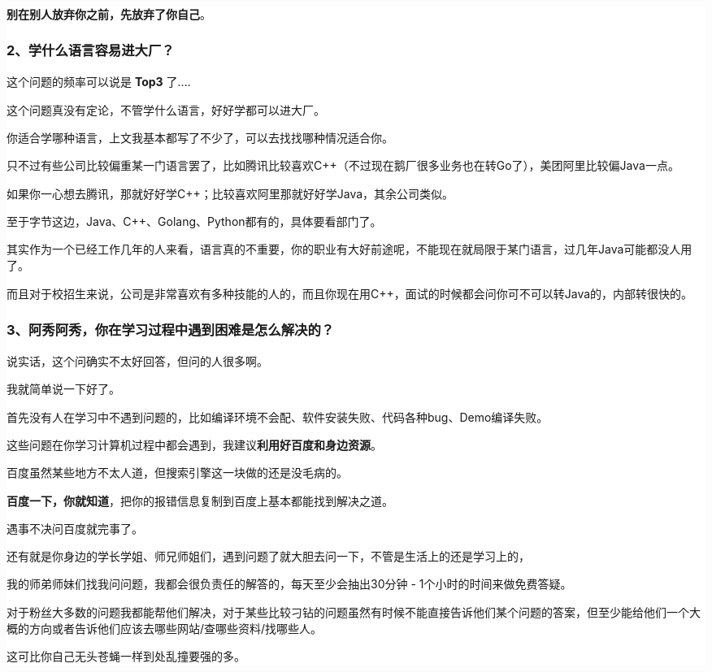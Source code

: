 **别在别人放弃你之前，先放弃了你自己**。

### **2、学什么语言容易进大厂？**

这个问题的频率可以说是 **Top3** 了....

这个问题真没有定论，不管学什么语言，好好学都可以进大厂。

你适合学哪种语言，上文我基本都写了不少了，可以去找找哪种情况适合你。

只不过有些公司比较偏重某一门语言罢了，比如腾讯比较喜欢C++（不过现在鹅厂很多业务也在转Go了），美团阿里比较偏Java一点。

如果你一心想去腾讯，那就好好学C++；比较喜欢阿里那就好好学Java，其余公司类似。

至于字节这边，Java、C++、Golang、Python都有的，具体要看部门了。

其实作为一个已经工作几年的人来看，语言真的不重要，你的职业有大好前途呢，不能现在就局限于某门语言，过几年Java可能都没人用了。

而且对于校招生来说，公司是非常喜欢有多种技能的人的，而且你现在用C++，面试的时候都会问你可不可以转Java的，内部转很快的。 

### **3、阿秀阿秀，你在学习过程中遇到困难是怎么解决的？**

说实话，这个问确实不太好回答，但问的人很多啊。

我就简单说一下好了。

首先没有人在学习中不遇到问题的，比如编译环境不会配、软件安装失败、代码各种bug、Demo编译失败。

这些问题在你学习计算机过程中都会遇到，我建议**利用好百度和身边资源**。

百度虽然某些地方不太人道，但搜索引擎这一块做的还是没毛病的。

**百度一下，你就知道**，把你的报错信息复制到百度上基本都能找到解决之道。

遇事不决问百度就完事了。

还有就是你身边的学长学姐、师兄师姐们，遇到问题了就大胆去问一下，不管是生活上的还是学习上的，

我的师弟师妹们找我问问题，我都会很负责任的解答的，每天至少会抽出30分钟 - 1个小时的时间来做免费答疑。

对于粉丝大多数的问题我都能帮他们解决，对于某些比较刁钻的问题虽然有时候不能直接告诉他们某个问题的答案，但至少能给他们一个大概的方向或者告诉他们应该去哪些网站/查哪些资料/找哪些人。

这可比你自己无头苍蝇一样到处乱撞要强的多。











